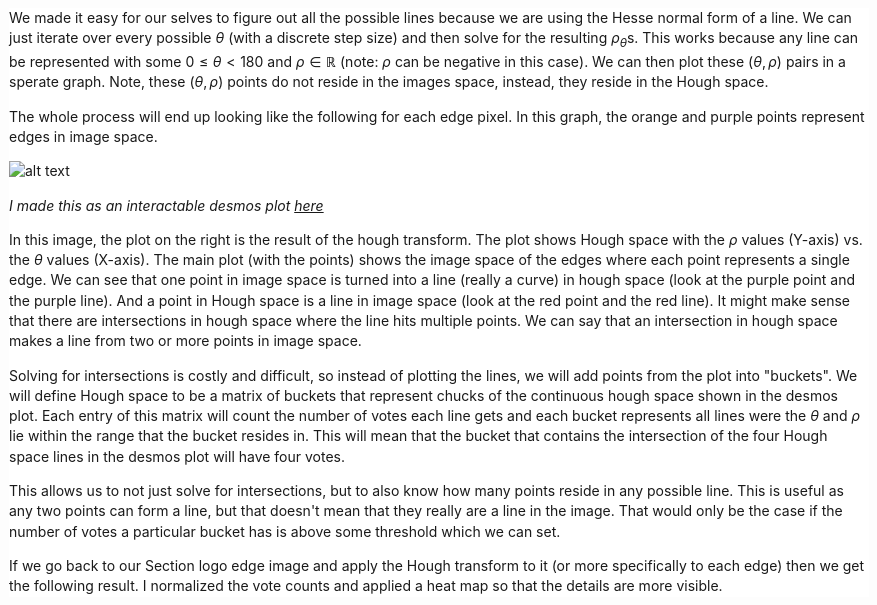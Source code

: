 We made it easy for our selves to figure out all the possible lines because we are using the Hesse normal form of a line.
We can just iterate over every possible $\theta$ (with a discrete step size) and then solve for the resulting $\rho_\theta$s.
This works because any line can be represented with some $0 \leq \theta < 180$ and $\rho \in \mathbb{R}$ (note: $\rho$ can be negative in this case).
We can then plot these $(\theta, \rho)$ pairs in a sperate graph. 
Note, these $(\theta, \rho)$ points do not reside in the images space, instead, they reside in the Hough space.

The whole process will end up looking like the following for each edge pixel.
In this graph, the orange and purple points represent edges in image space.

![alt text](cv_lines_images/desmos_plot.gif "Desmos Plot")

*I made this as an interactable desmos plot [here](https://www.desmos.com/calculator/lvwhvdltth)*


In this image, the plot on the right is the result of the hough transform. The plot shows Hough space with the $\rho$ values (Y-axis) vs. the $\theta$ values (X-axis). 
The main plot (with the points) shows the image space of the edges where each point represents a single edge.
We can see that one point in image space is turned into a line (really a curve) in hough space (look at the purple point and the purple line). 
And a point in Hough space is a line in image space (look at the red point and the red line). 
It might make sense that there are intersections in hough space where  the line hits multiple points.
We can say that an intersection in hough space makes a line from two or more points in image space. 

Solving for intersections is costly and difficult, so instead of plotting the lines, we will add points from the plot into "buckets".
We will define Hough space to be a matrix of buckets that represent chucks of the continuous hough space shown in the desmos plot. 
Each entry of this matrix will count the number of votes  each line gets and each bucket represents all lines were the $\theta$ and $\rho$ lie within the range that the bucket resides in.
This will mean that the bucket that contains the intersection of the four Hough space lines in the desmos plot will have four votes. 

This allows us to not just solve for intersections, but to also know how many points reside in any possible line.
This is useful as any two points can form a line, but that doesn't mean that they really are a line in the image.
That would only be the case if the number of votes a particular bucket has is above some threshold which we can set.

If we go back to our Section logo edge image and apply the Hough transform to it (or more specifically to each edge) then we get the following result.
I normalized the vote counts and applied a heat map so that the details are more visible.
